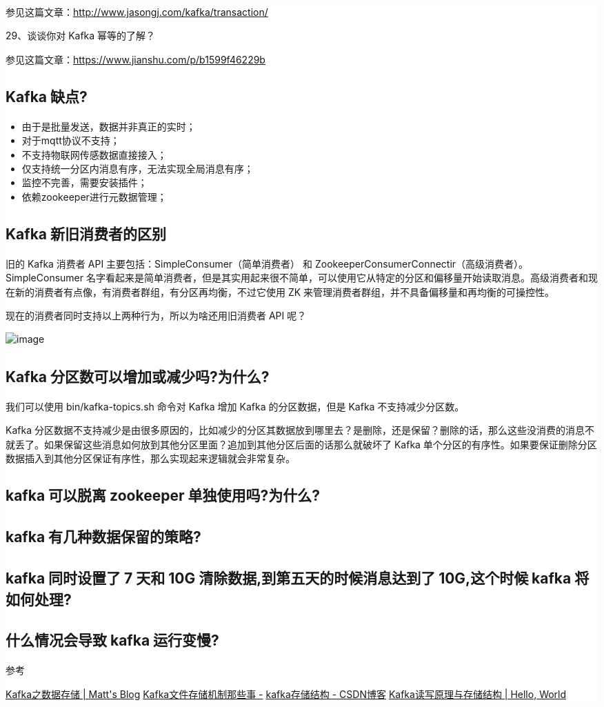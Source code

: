 参见这篇文章：http://www.jasongj.com/kafka/transaction/

29、谈谈你对 Kafka 幂等的了解？

参见这篇文章：https://www.jianshu.com/p/b1599f46229b

## Kafka 缺点?

- 由于是批量发送，数据并非真正的实时；
- 对于mqtt协议不支持；
- 不支持物联网传感数据直接接入；
- 仅支持统一分区内消息有序，无法实现全局消息有序；
- 监控不完善，需要安装插件；
- 依赖zookeeper进行元数据管理；

## Kafka 新旧消费者的区别

旧的 Kafka 消费者 API 主要包括：SimpleConsumer（简单消费者） 和 ZookeeperConsumerConnectir（高级消费者）。SimpleConsumer 名字看起来是简单消费者，但是其实用起来很不简单，可以使用它从特定的分区和偏移量开始读取消息。高级消费者和现在新的消费者有点像，有消费者群组，有分区再均衡，不过它使用 ZK 来管理消费者群组，并不具备偏移量和再均衡的可操控性。

现在的消费者同时支持以上两种行为，所以为啥还用旧消费者 API 呢？

 ![image](https://static.lovedata.net/20-05-18-16d862bf39db2bb72a414f1bb5b51184.png)

## Kafka 分区数可以增加或减少吗?为什么? 

我们可以使用 bin/kafka-topics.sh 命令对 Kafka 增加 Kafka 的分区数据，但是 Kafka 不支持减少分区数。 

Kafka 分区数据不支持减少是由很多原因的，比如减少的分区其数据放到哪里去？是删除，还是保留？删除的话，那么这些没消费的消息不就丢了。如果保留这些消息如何放到其他分区里面？追加到其他分区后面的话那么就破坏了 Kafka 单个分区的有序性。如果要保证删除分区数据插入到其他分区保证有序性，那么实现起来逻辑就会非常复杂。



## kafka 可以脱离 zookeeper 单独使用吗?为什么?

## kafka 有几种数据保留的策略?

## kafka 同时设置了 7 天和 10G 清除数据,到第五天的时候消息达到了 10G,这个时候 kafka 将如何处理?

## 什么情况会导致 kafka 运行变慢?

参考

[Kafka之数据存储 | Matt's Blog](http://matt33.com/2016/03/08/kafka-store/)
[Kafka文件存储机制那些事 -](https://tech.meituan.com/kafka-fs-design-theory.html)
[kafka存储结构 - CSDN博客](https://blog.csdn.net/yaolong336/article/details/80047701)
[Kafka读写原理与存储结构 | Hello, World](https://qinzhaokun.github.io/2017/09/10/Kafka%E8%AF%BB%E5%86%99%E5%8E%9F%E7%90%86%E4%B8%8E%E5%AD%98%E5%82%A8%E7%BB%93%E6%9E%84/)

